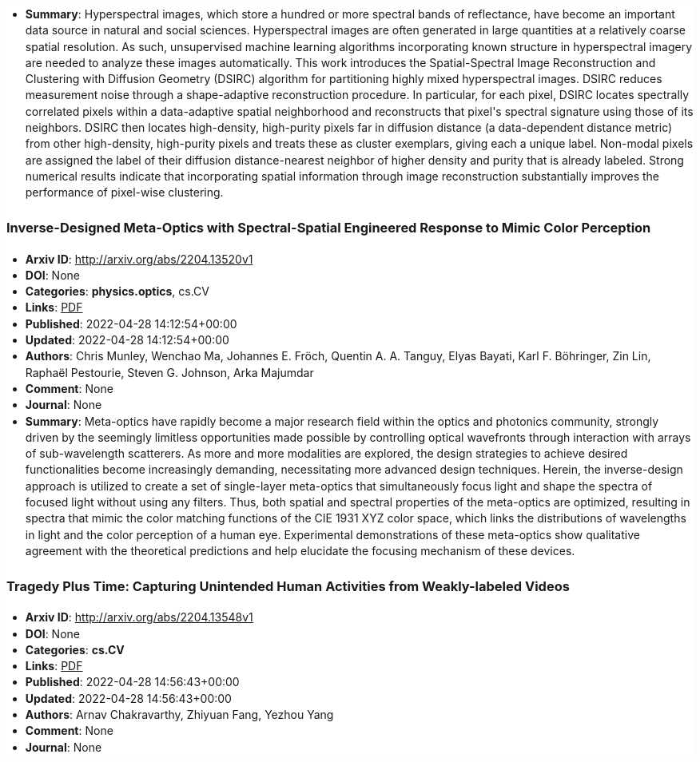- **Summary**: Hyperspectral images, which store a hundred or more spectral bands of reflectance, have become an important data source in natural and social sciences. Hyperspectral images are often generated in large quantities at a relatively coarse spatial resolution. As such, unsupervised machine learning algorithms incorporating known structure in hyperspectral imagery are needed to analyze these images automatically. This work introduces the Spatial-Spectral Image Reconstruction and Clustering with Diffusion Geometry (DSIRC) algorithm for partitioning highly mixed hyperspectral images. DSIRC reduces measurement noise through a shape-adaptive reconstruction procedure. In particular, for each pixel, DSIRC locates spectrally correlated pixels within a data-adaptive spatial neighborhood and reconstructs that pixel's spectral signature using those of its neighbors. DSIRC then locates high-density, high-purity pixels far in diffusion distance (a data-dependent distance metric) from other high-density, high-purity pixels and treats these as cluster exemplars, giving each a unique label. Non-modal pixels are assigned the label of their diffusion distance-nearest neighbor of higher density and purity that is already labeled. Strong numerical results indicate that incorporating spatial information through image reconstruction substantially improves the performance of pixel-wise clustering.



### Inverse-Designed Meta-Optics with Spectral-Spatial Engineered Response to Mimic Color Perception
- **Arxiv ID**: http://arxiv.org/abs/2204.13520v1
- **DOI**: None
- **Categories**: **physics.optics**, cs.CV
- **Links**: [PDF](http://arxiv.org/pdf/2204.13520v1)
- **Published**: 2022-04-28 14:12:54+00:00
- **Updated**: 2022-04-28 14:12:54+00:00
- **Authors**: Chris Munley, Wenchao Ma, Johannes E. Fröch, Quentin A. A. Tanguy, Elyas Bayati, Karl F. Böhringer, Zin Lin, Raphaël Pestourie, Steven G. Johnson, Arka Majumdar
- **Comment**: None
- **Journal**: None
- **Summary**: Meta-optics have rapidly become a major research field within the optics and photonics community, strongly driven by the seemingly limitless opportunities made possible by controlling optical wavefronts through interaction with arrays of sub-wavelength scatterers. As more and more modalities are explored, the design strategies to achieve desired functionalities become increasingly demanding, necessitating more advanced design techniques. Herein, the inverse-design approach is utilized to create a set of single-layer meta-optics that simultaneously focus light and shape the spectra of focused light without using any filters. Thus, both spatial and spectral properties of the meta-optics are optimized, resulting in spectra that mimic the color matching functions of the CIE 1931 XYZ color space, which links the distributions of wavelengths in light and the color perception of a human eye. Experimental demonstrations of these meta-optics show qualitative agreement with the theoretical predictions and help elucidate the focusing mechanism of these devices.



### Tragedy Plus Time: Capturing Unintended Human Activities from Weakly-labeled Videos
- **Arxiv ID**: http://arxiv.org/abs/2204.13548v1
- **DOI**: None
- **Categories**: **cs.CV**
- **Links**: [PDF](http://arxiv.org/pdf/2204.13548v1)
- **Published**: 2022-04-28 14:56:43+00:00
- **Updated**: 2022-04-28 14:56:43+00:00
- **Authors**: Arnav Chakravarthy, Zhiyuan Fang, Yezhou Yang
- **Comment**: None
- **Journal**: None